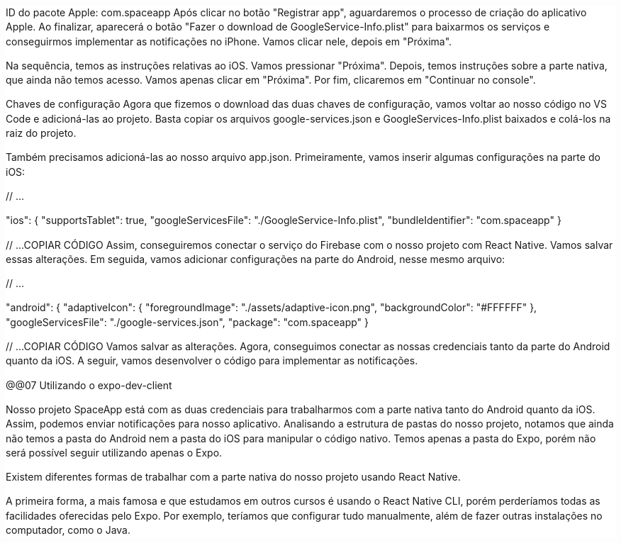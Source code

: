 ID do pacote Apple: com.spaceapp
Após clicar no botão "Registrar app", aguardaremos o processo de criação do aplicativo Apple. Ao finalizar, aparecerá o botão "Fazer o download de GoogleService-Info.plist" para baixarmos os serviços e conseguirmos implementar as notificações no iPhone. Vamos clicar nele, depois em "Próxima".

Na sequência, temos as instruções relativas ao iOS. Vamos pressionar "Próxima". Depois, temos instruções sobre a parte nativa, que ainda não temos acesso. Vamos apenas clicar em "Próxima". Por fim, clicaremos em "Continuar no console".

Chaves de configuração
Agora que fizemos o download das duas chaves de configuração, vamos voltar ao nosso código no VS Code e adicioná-las ao projeto. Basta copiar os arquivos google-services.json e GoogleServices-Info.plist baixados e colá-los na raiz do projeto.

Também precisamos adicioná-las ao nosso arquivo app.json. Primeiramente, vamos inserir algumas configurações na parte do iOS:

// ...

"ios": {
    "supportsTablet": true,
    "googleServicesFile": "./GoogleService-Info.plist",
    "bundleIdentifier": "com.spaceapp"
}

// ...COPIAR CÓDIGO
Assim, conseguiremos conectar o serviço do Firebase com o nosso projeto com React Native. Vamos salvar essas alterações. Em seguida, vamos adicionar configurações na parte do Android, nesse mesmo arquivo:

// ...

"android": {
    "adaptiveIcon": {
        "foregroundImage": "./assets/adaptive-icon.png",
        "backgroundColor": "#FFFFFF"
    },
    "googleServicesFile": "./google-services.json",
    "package": "com.spaceapp"
}

// ...COPIAR CÓDIGO
Vamos salvar as alterações. Agora, conseguimos conectar as nossas credenciais tanto da parte do Android quanto da iOS. A seguir, vamos desenvolver o código para implementar as notificações.

@@07
Utilizando o expo-dev-client

Nosso projeto SpaceApp está com as duas credenciais para trabalharmos com a parte nativa tanto do Android quanto da iOS. Assim, podemos enviar notificações para nosso aplicativo.
Analisando a estrutura de pastas do nosso projeto, notamos que ainda não temos a pasta do Android nem a pasta do iOS para manipular o código nativo. Temos apenas a pasta do Expo, porém não será possível seguir utilizando apenas o Expo.

Existem diferentes formas de trabalhar com a parte nativa do nosso projeto usando React Native.

A primeira forma, a mais famosa e que estudamos em outros cursos é usando o React Native CLI, porém perderíamos todas as facilidades oferecidas pelo Expo. Por exemplo, teríamos que configurar tudo manualmente, além de fazer outras instalações no computador, como o Java.
